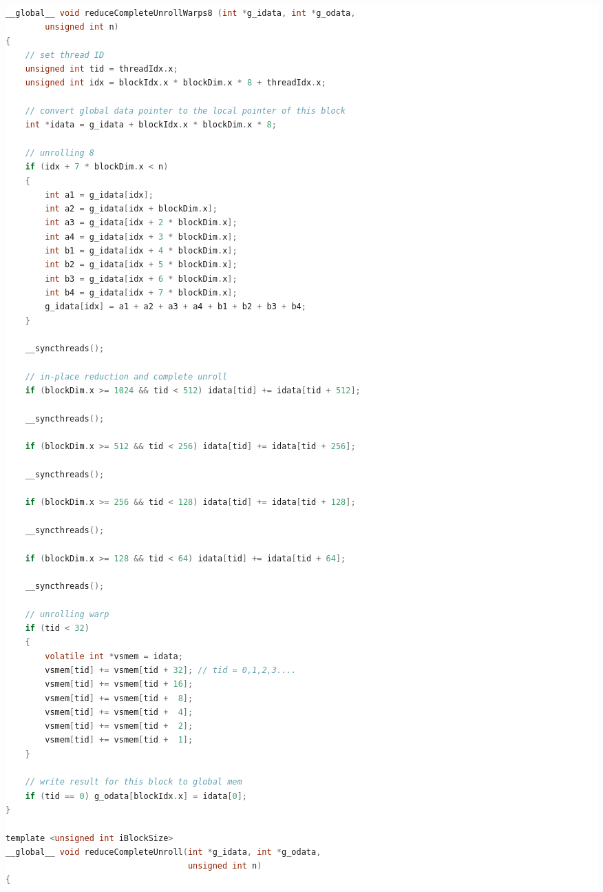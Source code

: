 ```c
__global__ void reduceCompleteUnrollWarps8 (int *g_idata, int *g_odata,
        unsigned int n)
{
    // set thread ID
    unsigned int tid = threadIdx.x;
    unsigned int idx = blockIdx.x * blockDim.x * 8 + threadIdx.x;

    // convert global data pointer to the local pointer of this block
    int *idata = g_idata + blockIdx.x * blockDim.x * 8;

    // unrolling 8
    if (idx + 7 * blockDim.x < n)
    {
        int a1 = g_idata[idx];
        int a2 = g_idata[idx + blockDim.x];
        int a3 = g_idata[idx + 2 * blockDim.x];
        int a4 = g_idata[idx + 3 * blockDim.x];
        int b1 = g_idata[idx + 4 * blockDim.x];
        int b2 = g_idata[idx + 5 * blockDim.x];
        int b3 = g_idata[idx + 6 * blockDim.x];
        int b4 = g_idata[idx + 7 * blockDim.x];
        g_idata[idx] = a1 + a2 + a3 + a4 + b1 + b2 + b3 + b4;
    }

    __syncthreads();

    // in-place reduction and complete unroll
    if (blockDim.x >= 1024 && tid < 512) idata[tid] += idata[tid + 512];

    __syncthreads();

    if (blockDim.x >= 512 && tid < 256) idata[tid] += idata[tid + 256];

    __syncthreads();

    if (blockDim.x >= 256 && tid < 128) idata[tid] += idata[tid + 128];

    __syncthreads();

    if (blockDim.x >= 128 && tid < 64) idata[tid] += idata[tid + 64];

    __syncthreads();

    // unrolling warp
    if (tid < 32)
    {
        volatile int *vsmem = idata;
        vsmem[tid] += vsmem[tid + 32]; // tid = 0,1,2,3....
        vsmem[tid] += vsmem[tid + 16];
        vsmem[tid] += vsmem[tid +  8];
        vsmem[tid] += vsmem[tid +  4];
        vsmem[tid] += vsmem[tid +  2];
        vsmem[tid] += vsmem[tid +  1];
    }

    // write result for this block to global mem
    if (tid == 0) g_odata[blockIdx.x] = idata[0];
}

template <unsigned int iBlockSize>
__global__ void reduceCompleteUnroll(int *g_idata, int *g_odata,
                                     unsigned int n)
{
```